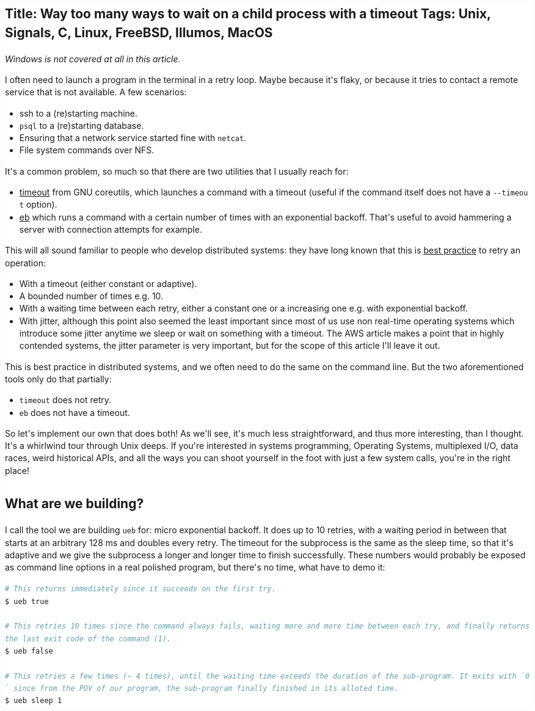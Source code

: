 Title: Way too many ways to wait on a child process with a timeout
Tags: Unix, Signals, C, Linux, FreeBSD, Illumos, MacOS
---

*Windows is not covered at all in this article.*

I often need to launch a program in the terminal in a retry loop. Maybe because it's flaky, or because it tries to contact a remote service that is not available. A few scenarios:

- ssh to a (re)starting machine.
- `psql` to a (re)starting database.
- Ensuring that a network service started fine with `netcat`.
- File system commands over NFS.

It's a common problem, so much so that there are two utilities that I usually reach for: 

- [timeout](https://www.gnu.org/software/coreutils/manual/html_node/timeout-invocation.html) from GNU coreutils, which launches a command with a timeout (useful if the command itself does not have a `--timeout` option).
- [eb](https://github.com/rye/eb) which runs a command with a certain number of times with an exponential backoff. That's useful to avoid hammering a server with connection attempts for example.

This will all sound familiar to people who develop distributed systems: they have long known that this is [best practice](https://aws.amazon.com/blogs/architecture/exponential-backoff-and-jitter/) to retry an operation:

- With a timeout (either constant or adaptive).
- A bounded number of times e.g. 10.
- With a waiting time between each retry, either a constant one or a increasing one e.g. with exponential backoff.
- With jitter, although this point also seemed the least important since most of us use non real-time operating systems which introduce some jitter anytime we sleep or wait on something with a timeout. The AWS article makes a point that in highly contended systems, the jitter parameter is very important, but for the scope of this article I'll leave it out.


This is best practice in distributed systems, and we often need to do the same on the command line. But the two aforementioned tools only do that partially:

- `timeout` does not retry.
- `eb` does not have a timeout.


So let's implement our own that does both! As we'll see, it's much less straightforward, and thus more interesting, than I thought. It's a whirlwind tour through Unix deeps. If you're interested in systems programming, Operating Systems, multiplexed I/O, data races, weird historical APIs, and all the ways you can shoot yourself in the foot with just a few system calls, you're in the right place!

## What are we building?

I call the tool we are building `ueb` for: micro exponential backoff. It does up to 10 retries, with a waiting period in between that starts at an arbitrary 128 ms and doubles every retry. The timeout for the subprocess is the same as the sleep time, so that it's adaptive and we give the subprocess a longer and longer time to finish successfully. These numbers would probably be exposed as command line options in a real polished program, but there's no time, what have to demo it:

```sh
# This returns immediately since it succeeds on the first try.
$ ueb true

# This retries 10 times since the command always fails, waiting more and more time between each try, and finally returns the last exit code of the command (1).
$ ueb false

# This retries a few times (~ 4 times), until the waiting time exceeds the duration of the sub-program. It exits with `0` since from the POV of our program, the sub-program finally finished in its alloted time.
$ ueb sleep 1

```